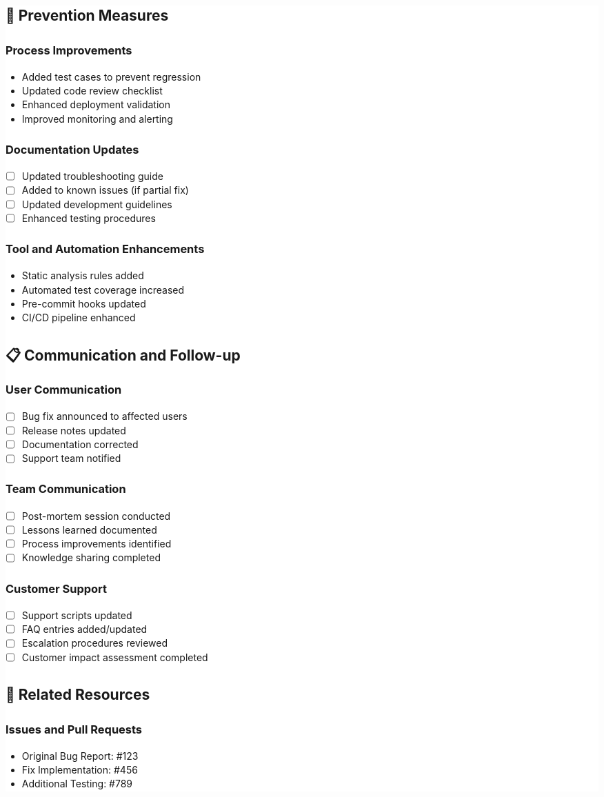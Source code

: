 ## 🔄 Prevention Measures

### Process Improvements
- Added test cases to prevent regression
- Updated code review checklist
- Enhanced deployment validation
- Improved monitoring and alerting

### Documentation Updates
- [ ] Updated troubleshooting guide
- [ ] Added to known issues (if partial fix)
- [ ] Updated development guidelines
- [ ] Enhanced testing procedures

### Tool and Automation Enhancements
- Static analysis rules added
- Automated test coverage increased
- Pre-commit hooks updated
- CI/CD pipeline enhanced

## 📋 Communication and Follow-up

### User Communication
- [ ] Bug fix announced to affected users
- [ ] Release notes updated
- [ ] Documentation corrected
- [ ] Support team notified

### Team Communication
- [ ] Post-mortem session conducted
- [ ] Lessons learned documented
- [ ] Process improvements identified
- [ ] Knowledge sharing completed

### Customer Support
- [ ] Support scripts updated
- [ ] FAQ entries added/updated
- [ ] Escalation procedures reviewed
- [ ] Customer impact assessment completed

## 🔗 Related Resources

### Issues and Pull Requests
- Original Bug Report: #123
- Fix Implementation: #456
- Additional Testing: #789
